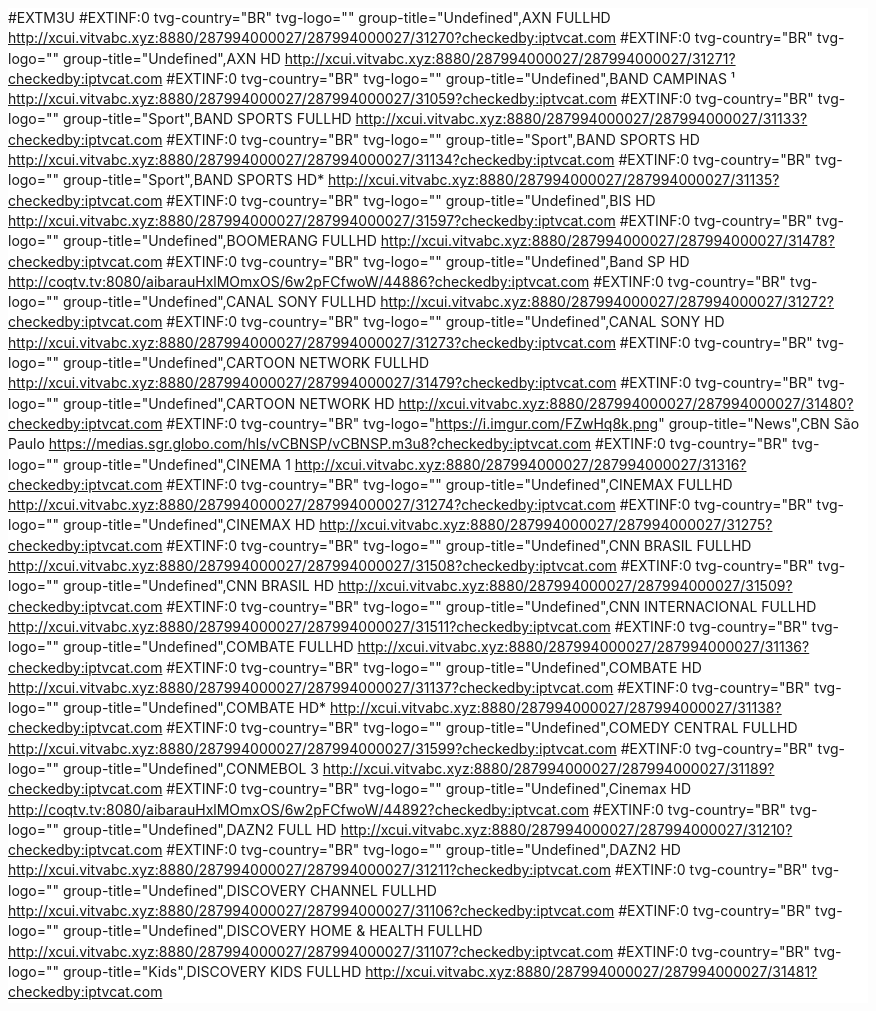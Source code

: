 #EXTM3U
#EXTINF:0 tvg-country="BR" tvg-logo="" group-title="Undefined",AXN FULLHD
http://xcui.vitvabc.xyz:8880/287994000027/287994000027/31270?checkedby:iptvcat.com
#EXTINF:0 tvg-country="BR" tvg-logo="" group-title="Undefined",AXN HD
http://xcui.vitvabc.xyz:8880/287994000027/287994000027/31271?checkedby:iptvcat.com
#EXTINF:0 tvg-country="BR" tvg-logo="" group-title="Undefined",BAND CAMPINAS ¹
http://xcui.vitvabc.xyz:8880/287994000027/287994000027/31059?checkedby:iptvcat.com
#EXTINF:0 tvg-country="BR" tvg-logo="" group-title="Sport",BAND SPORTS FULLHD
http://xcui.vitvabc.xyz:8880/287994000027/287994000027/31133?checkedby:iptvcat.com
#EXTINF:0 tvg-country="BR" tvg-logo="" group-title="Sport",BAND SPORTS HD
http://xcui.vitvabc.xyz:8880/287994000027/287994000027/31134?checkedby:iptvcat.com
#EXTINF:0 tvg-country="BR" tvg-logo="" group-title="Sport",BAND SPORTS HD*
http://xcui.vitvabc.xyz:8880/287994000027/287994000027/31135?checkedby:iptvcat.com
#EXTINF:0 tvg-country="BR" tvg-logo="" group-title="Undefined",BIS HD
http://xcui.vitvabc.xyz:8880/287994000027/287994000027/31597?checkedby:iptvcat.com
#EXTINF:0 tvg-country="BR" tvg-logo="" group-title="Undefined",BOOMERANG FULLHD
http://xcui.vitvabc.xyz:8880/287994000027/287994000027/31478?checkedby:iptvcat.com
#EXTINF:0 tvg-country="BR" tvg-logo="" group-title="Undefined",Band SP HD
http://coqtv.tv:8080/aibarauHxlMOmxOS/6w2pFCfwoW/44886?checkedby:iptvcat.com
#EXTINF:0 tvg-country="BR" tvg-logo="" group-title="Undefined",CANAL SONY FULLHD
http://xcui.vitvabc.xyz:8880/287994000027/287994000027/31272?checkedby:iptvcat.com
#EXTINF:0 tvg-country="BR" tvg-logo="" group-title="Undefined",CANAL SONY HD
http://xcui.vitvabc.xyz:8880/287994000027/287994000027/31273?checkedby:iptvcat.com
#EXTINF:0 tvg-country="BR" tvg-logo="" group-title="Undefined",CARTOON NETWORK FULLHD
http://xcui.vitvabc.xyz:8880/287994000027/287994000027/31479?checkedby:iptvcat.com
#EXTINF:0 tvg-country="BR" tvg-logo="" group-title="Undefined",CARTOON NETWORK HD
http://xcui.vitvabc.xyz:8880/287994000027/287994000027/31480?checkedby:iptvcat.com
#EXTINF:0 tvg-country="BR" tvg-logo="https://i.imgur.com/FZwHq8k.png" group-title="News",CBN São Paulo
https://medias.sgr.globo.com/hls/vCBNSP/vCBNSP.m3u8?checkedby:iptvcat.com
#EXTINF:0 tvg-country="BR" tvg-logo="" group-title="Undefined",CINEMA 1
http://xcui.vitvabc.xyz:8880/287994000027/287994000027/31316?checkedby:iptvcat.com
#EXTINF:0 tvg-country="BR" tvg-logo="" group-title="Undefined",CINEMAX FULLHD
http://xcui.vitvabc.xyz:8880/287994000027/287994000027/31274?checkedby:iptvcat.com
#EXTINF:0 tvg-country="BR" tvg-logo="" group-title="Undefined",CINEMAX HD
http://xcui.vitvabc.xyz:8880/287994000027/287994000027/31275?checkedby:iptvcat.com
#EXTINF:0 tvg-country="BR" tvg-logo="" group-title="Undefined",CNN BRASIL FULLHD
http://xcui.vitvabc.xyz:8880/287994000027/287994000027/31508?checkedby:iptvcat.com
#EXTINF:0 tvg-country="BR" tvg-logo="" group-title="Undefined",CNN BRASIL HD
http://xcui.vitvabc.xyz:8880/287994000027/287994000027/31509?checkedby:iptvcat.com
#EXTINF:0 tvg-country="BR" tvg-logo="" group-title="Undefined",CNN INTERNACIONAL FULLHD
http://xcui.vitvabc.xyz:8880/287994000027/287994000027/31511?checkedby:iptvcat.com
#EXTINF:0 tvg-country="BR" tvg-logo="" group-title="Undefined",COMBATE FULLHD
http://xcui.vitvabc.xyz:8880/287994000027/287994000027/31136?checkedby:iptvcat.com
#EXTINF:0 tvg-country="BR" tvg-logo="" group-title="Undefined",COMBATE HD
http://xcui.vitvabc.xyz:8880/287994000027/287994000027/31137?checkedby:iptvcat.com
#EXTINF:0 tvg-country="BR" tvg-logo="" group-title="Undefined",COMBATE HD*
http://xcui.vitvabc.xyz:8880/287994000027/287994000027/31138?checkedby:iptvcat.com
#EXTINF:0 tvg-country="BR" tvg-logo="" group-title="Undefined",COMEDY CENTRAL FULLHD
http://xcui.vitvabc.xyz:8880/287994000027/287994000027/31599?checkedby:iptvcat.com
#EXTINF:0 tvg-country="BR" tvg-logo="" group-title="Undefined",CONMEBOL 3
http://xcui.vitvabc.xyz:8880/287994000027/287994000027/31189?checkedby:iptvcat.com
#EXTINF:0 tvg-country="BR" tvg-logo="" group-title="Undefined",Cinemax HD
http://coqtv.tv:8080/aibarauHxlMOmxOS/6w2pFCfwoW/44892?checkedby:iptvcat.com
#EXTINF:0 tvg-country="BR" tvg-logo="" group-title="Undefined",DAZN2 FULL HD
http://xcui.vitvabc.xyz:8880/287994000027/287994000027/31210?checkedby:iptvcat.com
#EXTINF:0 tvg-country="BR" tvg-logo="" group-title="Undefined",DAZN2 HD
http://xcui.vitvabc.xyz:8880/287994000027/287994000027/31211?checkedby:iptvcat.com
#EXTINF:0 tvg-country="BR" tvg-logo="" group-title="Undefined",DISCOVERY CHANNEL FULLHD
http://xcui.vitvabc.xyz:8880/287994000027/287994000027/31106?checkedby:iptvcat.com
#EXTINF:0 tvg-country="BR" tvg-logo="" group-title="Undefined",DISCOVERY HOME & HEALTH FULLHD
http://xcui.vitvabc.xyz:8880/287994000027/287994000027/31107?checkedby:iptvcat.com
#EXTINF:0 tvg-country="BR" tvg-logo="" group-title="Kids",DISCOVERY KIDS FULLHD
http://xcui.vitvabc.xyz:8880/287994000027/287994000027/31481?checkedby:iptvcat.com